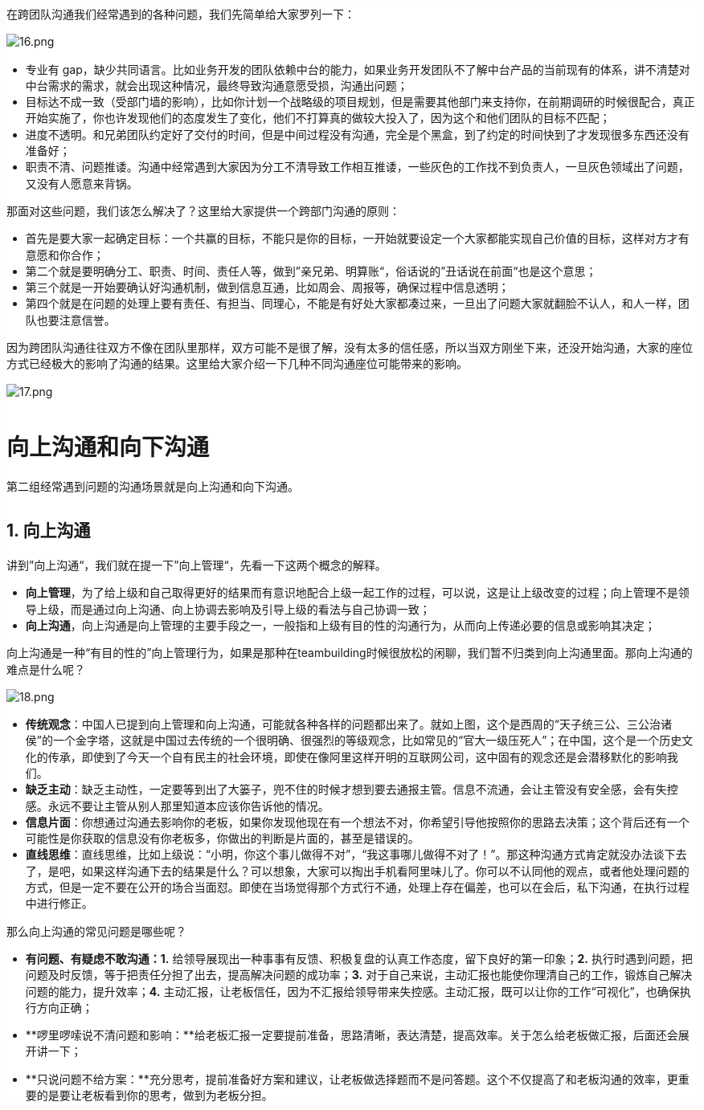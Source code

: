 在跨团队沟通我们经常遇到的各种问题，我们先简单给大家罗列一下：

![16.png](http://m.qpic.cn/psc?/V113wYm11CpCjy/heyUv10nwEJXJa0yD1KntqTV1ZkgFVO3hG4Hjq32RwYY504L6sRLFYFWjO5sLi2jEM8VwYlHUcS4fU64tTD8bawzFmXjrSuLl7yBxrwOS6U!/b&bo=IAPAASADwAEDKQw!&rf=viewer_4)

- 专业有 gap，缺少共同语言。比如业务开发的团队依赖中台的能力，如果业务开发团队不了解中台产品的当前现有的体系，讲不清楚对中台需求的需求，就会出现这种情况，最终导致沟通意愿受损，沟通出问题；
- 目标达不成一致（受部门墙的影响），比如你计划一个战略级的项目规划，但是需要其他部门来支持你，在前期调研的时候很配合，真正开始实施了，你也许发现他们的态度发生了变化，他们不打算真的做较大投入了，因为这个和他们团队的目标不匹配；
- 进度不透明。和兄弟团队约定好了交付的时间，但是中间过程没有沟通，完全是个黑盒，到了约定的时间快到了才发现很多东西还没有准备好；
- 职责不清、问题推诿。沟通中经常遇到大家因为分工不清导致工作相互推诿，一些灰色的工作找不到负责人，一旦灰色领域出了问题，又没有人愿意来背锅。

那面对这些问题，我们该怎么解决了？这里给大家提供一个跨部门沟通的原则：

- 首先是要大家一起确定目标：一个共赢的目标，不能只是你的目标，一开始就要设定一个大家都能实现自己价值的目标，这样对方才有意愿和你合作；
- 第二个就是要明确分工、职责、时间、责任人等，做到”亲兄弟、明算账“，俗话说的”丑话说在前面“也是这个意思；
- 第三个就是一开始要确认好沟通机制，做到信息互通，比如周会、周报等，确保过程中信息透明；
- 第四个就是在问题的处理上要有责任、有担当、同理心，不能是有好处大家都凑过来，一旦出了问题大家就翻脸不认人，和人一样，团队也要注意信誉。

因为跨团队沟通往往双方不像在团队里那样，双方可能不是很了解，没有太多的信任感，所以当双方刚坐下来，还没开始沟通，大家的座位方式已经极大的影响了沟通的结果。这里给大家介绍一下几种不同沟通座位可能带来的影响。

![17.png](http://m.qpic.cn/psc?/V113wYm11CpCjy/heyUv10nwEJXJa0yD1KntsMBQcQacWTS5NetKOpGNxI4IGojFEzIM0pEKQf91iTB4vuDhabahPzTQ7JeZZjSU9mCNgMNQLAXo.48f*tLIOM!/b&bo=IAOfASADnwEDGTw!&rf=viewer_4)

# 向上沟通和向下沟通

第二组经常遇到问题的沟通场景就是向上沟通和向下沟通。

## 1. 向上沟通

讲到”向上沟通“，我们就在提一下”向上管理“，先看一下这两个概念的解释。

- **向上管理**，为了给上级和自己取得更好的结果而有意识地配合上级一起工作的过程，可以说，这是让上级改变的过程；向上管理不是领导上级，而是通过向上沟通、向上协调去影响及引导上级的看法与自己协调一致；
- **向上沟通**，向上沟通是向上管理的主要手段之一，一般指和上级有目的性的沟通行为，从而向上传递必要的信息或影响其决定；

向上沟通是一种“有目的性的”向上管理行为，如果是那种在teambuilding时候很放松的闲聊，我们暂不归类到向上沟通里面。那向上沟通的难点是什么呢？

![18.png](http://m.qpic.cn/psc?/V113wYm11CpCjy/heyUv10nwEJXJa0yD1Knto*jogIESexcOI6Zn1cDZ56ds3*SZxu7qktfRHOMXdvXUPRRIRH*WdTgAXSzzbRmWpyNo1I6onlB1jOMDir8D5U!/b&bo=IAPuAiAD7gIDORw!&rf=viewer_4)

- **传统观念**：中国人已提到向上管理和向上沟通，可能就各种各样的问题都出来了。就如上图，这个是西周的“天子统三公、三公治诸侯”的一个金字塔，这就是中国过去传统的一个很明确、很强烈的等级观念，比如常见的“官大一级压死人”；在中国，这个是一个历史文化的传承，即使到了今天一个自有民主的社会环境，即使在像阿里这样开明的互联网公司，这中固有的观念还是会潜移默化的影响我们。
- **缺乏主动**：缺乏主动性，一定要等到出了大篓子，兜不住的时候才想到要去通报主管。信息不流通，会让主管没有安全感，会有失控感。永远不要让主管从别人那里知道本应该你告诉他的情况。
- **信息片面**：你想通过沟通去影响你的老板，如果你发现他现在有一个想法不对，你希望引导他按照你的思路去决策；这个背后还有一个可能性是你获取的信息没有你老板多，你做出的判断是片面的，甚至是错误的。
- **直线思维**：直线思维，比如上级说：“小明，你这个事儿做得不对”，“我这事哪儿做得不对了！”。那这种沟通方式肯定就没办法谈下去了，是吧，如果这样沟通下去的结果是什么？可以想象，大家可以掏出手机看阿里味儿了。你可以不认同他的观点，或者他处理问题的方式，但是一定不要在公开的场合当面怼。即使在当场觉得那个方式行不通，处理上存在偏差，也可以在会后，私下沟通，在执行过程中进行修正。

那么向上沟通的常见问题是哪些呢？

- **有问题、有疑虑不敢沟通：1.** 给领导展现出一种事事有反馈、积极复盘的认真工作态度，留下良好的第一印象；**2.** 执行时遇到问题，把问题及时反馈，等于把责任分担了出去，提高解决问题的成功率；**3.** 对于自己来说，主动汇报也能使你理清自己的工作，锻炼自己解决问题的能力，提升效率；**4.** 主动汇报，让老板信任，因为不汇报给领导带来失控感。主动汇报，既可以让你的工作“可视化”，也确保执行方向正确；  
  
- **啰里啰嗦说不清问题和影响：**给老板汇报一定要提前准备，思路清晰，表达清楚，提高效率。关于怎么给老板做汇报，后面还会展开讲一下；
- **只说问题不给方案：**充分思考，提前准备好方案和建议，让老板做选择题而不是问答题。这个不仅提高了和老板沟通的效率，更重要的是要让老板看到你的思考，做到为老板分担。

